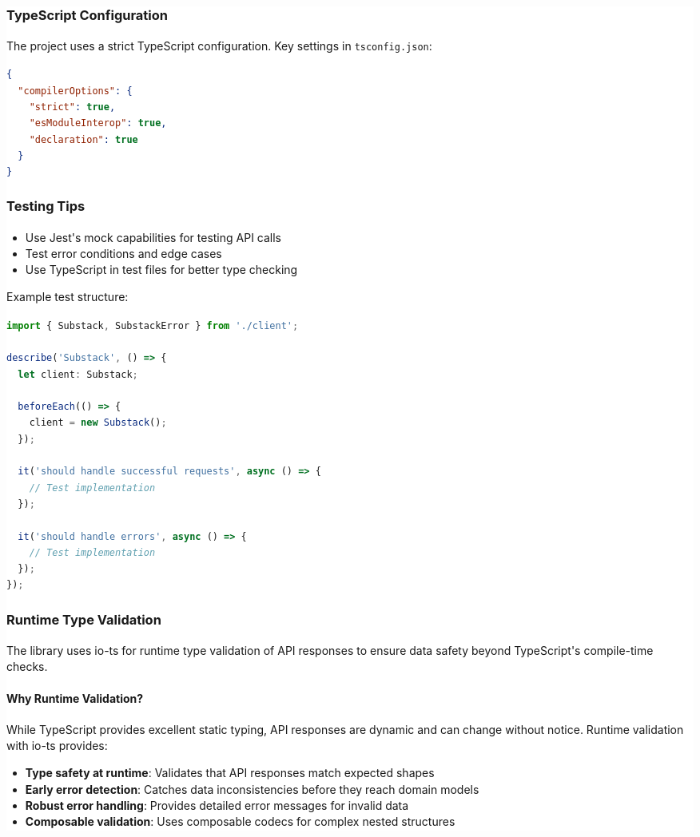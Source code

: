 ### TypeScript Configuration

The project uses a strict TypeScript configuration. Key settings in `tsconfig.json`:

```json
{
  "compilerOptions": {
    "strict": true,
    "esModuleInterop": true,
    "declaration": true
  }
}
```

### Testing Tips

* Use Jest's mock capabilities for testing API calls
* Test error conditions and edge cases
* Use TypeScript in test files for better type checking

Example test structure:

```typescript
import { Substack, SubstackError } from './client';

describe('Substack', () => {
  let client: Substack;

  beforeEach(() => {
    client = new Substack();
  });

  it('should handle successful requests', async () => {
    // Test implementation
  });

  it('should handle errors', async () => {
    // Test implementation
  });
});
```

### Runtime Type Validation

The library uses io-ts for runtime type validation of API responses to ensure data safety beyond TypeScript's compile-time checks.

#### Why Runtime Validation?

While TypeScript provides excellent static typing, API responses are dynamic and can change without notice. Runtime validation with io-ts provides:

- **Type safety at runtime**: Validates that API responses match expected shapes
- **Early error detection**: Catches data inconsistencies before they reach domain models
- **Robust error handling**: Provides detailed error messages for invalid data
- **Composable validation**: Uses composable codecs for complex nested structures
